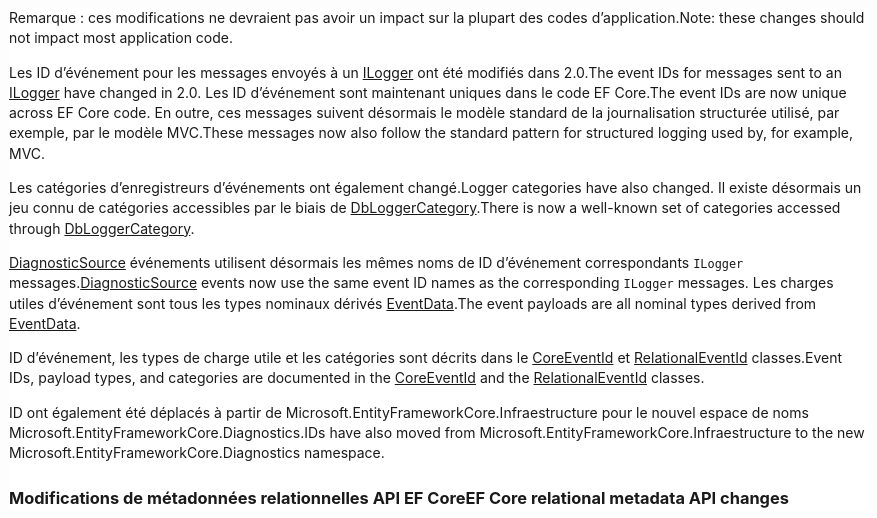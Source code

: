 <span data-ttu-id="1c7b7-162">Remarque : ces modifications ne devraient pas avoir un impact sur la plupart des codes d’application.</span><span class="sxs-lookup"><span data-stu-id="1c7b7-162">Note: these changes should not impact most application code.</span></span>

<span data-ttu-id="1c7b7-163">Les ID d’événement pour les messages envoyés à un [ILogger](https://github.com/aspnet/Logging/blob/dev/src/Microsoft.Extensions.Logging.Abstractions/ILogger.cs) ont été modifiés dans 2.0.</span><span class="sxs-lookup"><span data-stu-id="1c7b7-163">The event IDs for messages sent to an [ILogger](https://github.com/aspnet/Logging/blob/dev/src/Microsoft.Extensions.Logging.Abstractions/ILogger.cs) have changed in 2.0.</span></span> <span data-ttu-id="1c7b7-164">Les ID d’événement sont maintenant uniques dans le code EF Core.</span><span class="sxs-lookup"><span data-stu-id="1c7b7-164">The event IDs are now unique across EF Core code.</span></span> <span data-ttu-id="1c7b7-165">En outre, ces messages suivent désormais le modèle standard de la journalisation structurée utilisé, par exemple, par le modèle MVC.</span><span class="sxs-lookup"><span data-stu-id="1c7b7-165">These messages now also follow the standard pattern for structured logging used by, for example, MVC.</span></span>

<span data-ttu-id="1c7b7-166">Les catégories d’enregistreurs d’événements ont également changé.</span><span class="sxs-lookup"><span data-stu-id="1c7b7-166">Logger categories have also changed.</span></span> <span data-ttu-id="1c7b7-167">Il existe désormais un jeu connu de catégories accessibles par le biais de [DbLoggerCategory](https://github.com/aspnet/EntityFramework/blob/dev/src/EFCore/DbLoggerCategory.cs).</span><span class="sxs-lookup"><span data-stu-id="1c7b7-167">There is now a well-known set of categories accessed through [DbLoggerCategory](https://github.com/aspnet/EntityFramework/blob/dev/src/EFCore/DbLoggerCategory.cs).</span></span>

<span data-ttu-id="1c7b7-168">[DiagnosticSource](https://github.com/dotnet/corefx/blob/master/src/System.Diagnostics.DiagnosticSource/src/DiagnosticSourceUsersGuide.md) événements utilisent désormais les mêmes noms de ID d’événement correspondants `ILogger` messages.</span><span class="sxs-lookup"><span data-stu-id="1c7b7-168">[DiagnosticSource](https://github.com/dotnet/corefx/blob/master/src/System.Diagnostics.DiagnosticSource/src/DiagnosticSourceUsersGuide.md) events now use the same event ID names as the corresponding `ILogger` messages.</span></span> <span data-ttu-id="1c7b7-169">Les charges utiles d’événement sont tous les types nominaux dérivés [EventData](https://github.com/aspnet/EntityFramework/blob/dev/src/EFCore/Diagnostics/EventData.cs).</span><span class="sxs-lookup"><span data-stu-id="1c7b7-169">The event payloads are all nominal types derived from [EventData](https://github.com/aspnet/EntityFramework/blob/dev/src/EFCore/Diagnostics/EventData.cs).</span></span>

<span data-ttu-id="1c7b7-170">ID d’événement, les types de charge utile et les catégories sont décrits dans le [CoreEventId](https://github.com/aspnet/EntityFramework/blob/dev/src/EFCore/Diagnostics/CoreEventId.cs) et [RelationalEventId](https://github.com/aspnet/EntityFramework/blob/dev/src/EFCore.Relational/Diagnostics/RelationalEventId.cs) classes.</span><span class="sxs-lookup"><span data-stu-id="1c7b7-170">Event IDs, payload types, and categories are documented in the [CoreEventId](https://github.com/aspnet/EntityFramework/blob/dev/src/EFCore/Diagnostics/CoreEventId.cs) and the [RelationalEventId](https://github.com/aspnet/EntityFramework/blob/dev/src/EFCore.Relational/Diagnostics/RelationalEventId.cs) classes.</span></span>

<span data-ttu-id="1c7b7-171">ID ont également été déplacés à partir de Microsoft.EntityFrameworkCore.Infraestructure pour le nouvel espace de noms Microsoft.EntityFrameworkCore.Diagnostics.</span><span class="sxs-lookup"><span data-stu-id="1c7b7-171">IDs have also moved from Microsoft.EntityFrameworkCore.Infraestructure to the new Microsoft.EntityFrameworkCore.Diagnostics namespace.</span></span>

### <a name="ef-core-relational-metadata-api-changes"></a><span data-ttu-id="1c7b7-172">Modifications de métadonnées relationnelles API EF Core</span><span class="sxs-lookup"><span data-stu-id="1c7b7-172">EF Core relational metadata API changes</span></span>
